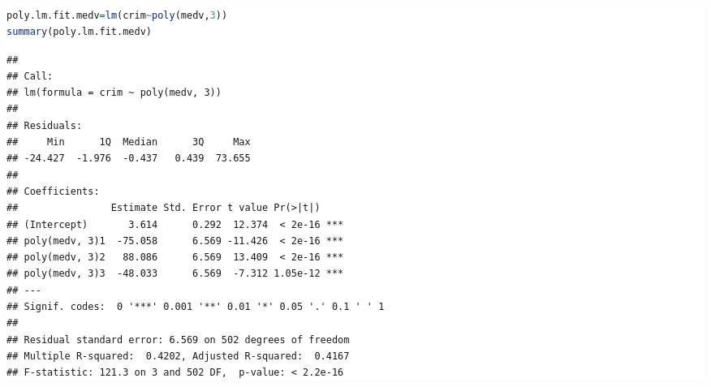 ```r
poly.lm.fit.medv=lm(crim~poly(medv,3))
summary(poly.lm.fit.medv)
```

```
## 
## Call:
## lm(formula = crim ~ poly(medv, 3))
## 
## Residuals:
##     Min      1Q  Median      3Q     Max 
## -24.427  -1.976  -0.437   0.439  73.655 
## 
## Coefficients:
##                Estimate Std. Error t value Pr(>|t|)    
## (Intercept)       3.614      0.292  12.374  < 2e-16 ***
## poly(medv, 3)1  -75.058      6.569 -11.426  < 2e-16 ***
## poly(medv, 3)2   88.086      6.569  13.409  < 2e-16 ***
## poly(medv, 3)3  -48.033      6.569  -7.312 1.05e-12 ***
## ---
## Signif. codes:  0 '***' 0.001 '**' 0.01 '*' 0.05 '.' 0.1 ' ' 1
## 
## Residual standard error: 6.569 on 502 degrees of freedom
## Multiple R-squared:  0.4202,	Adjusted R-squared:  0.4167 
## F-statistic: 121.3 on 3 and 502 DF,  p-value: < 2.2e-16
```

